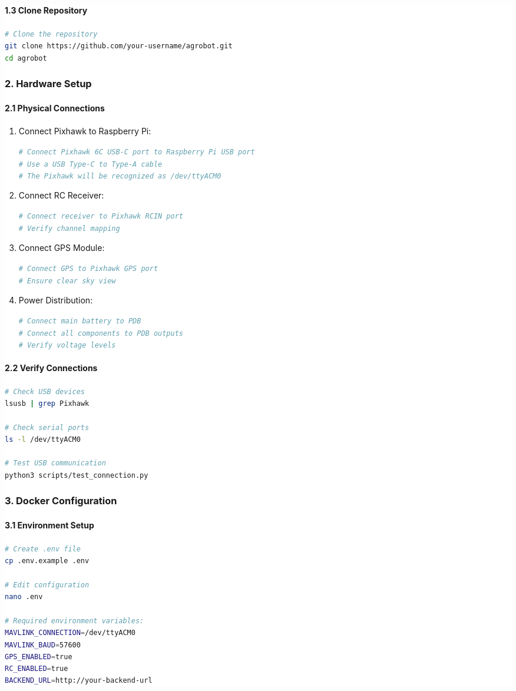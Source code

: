 #### 1.3 Clone Repository
```bash
# Clone the repository
git clone https://github.com/your-username/agrobot.git
cd agrobot
```

### 2. Hardware Setup

#### 2.1 Physical Connections
1. Connect Pixhawk to Raspberry Pi:
   ```bash
   # Connect Pixhawk 6C USB-C port to Raspberry Pi USB port
   # Use a USB Type-C to Type-A cable
   # The Pixhawk will be recognized as /dev/ttyACM0
   ```

2. Connect RC Receiver:
   ```bash
   # Connect receiver to Pixhawk RCIN port
   # Verify channel mapping
   ```

3. Connect GPS Module:
   ```bash
   # Connect GPS to Pixhawk GPS port
   # Ensure clear sky view
   ```

4. Power Distribution:
   ```bash
   # Connect main battery to PDB
   # Connect all components to PDB outputs
   # Verify voltage levels
   ```

#### 2.2 Verify Connections
```bash
# Check USB devices
lsusb | grep Pixhawk

# Check serial ports
ls -l /dev/ttyACM0

# Test USB communication
python3 scripts/test_connection.py
```

### 3. Docker Configuration

#### 3.1 Environment Setup
```bash
# Create .env file
cp .env.example .env

# Edit configuration
nano .env

# Required environment variables:
MAVLINK_CONNECTION=/dev/ttyACM0
MAVLINK_BAUD=57600
GPS_ENABLED=true
RC_ENABLED=true
BACKEND_URL=http://your-backend-url
```
